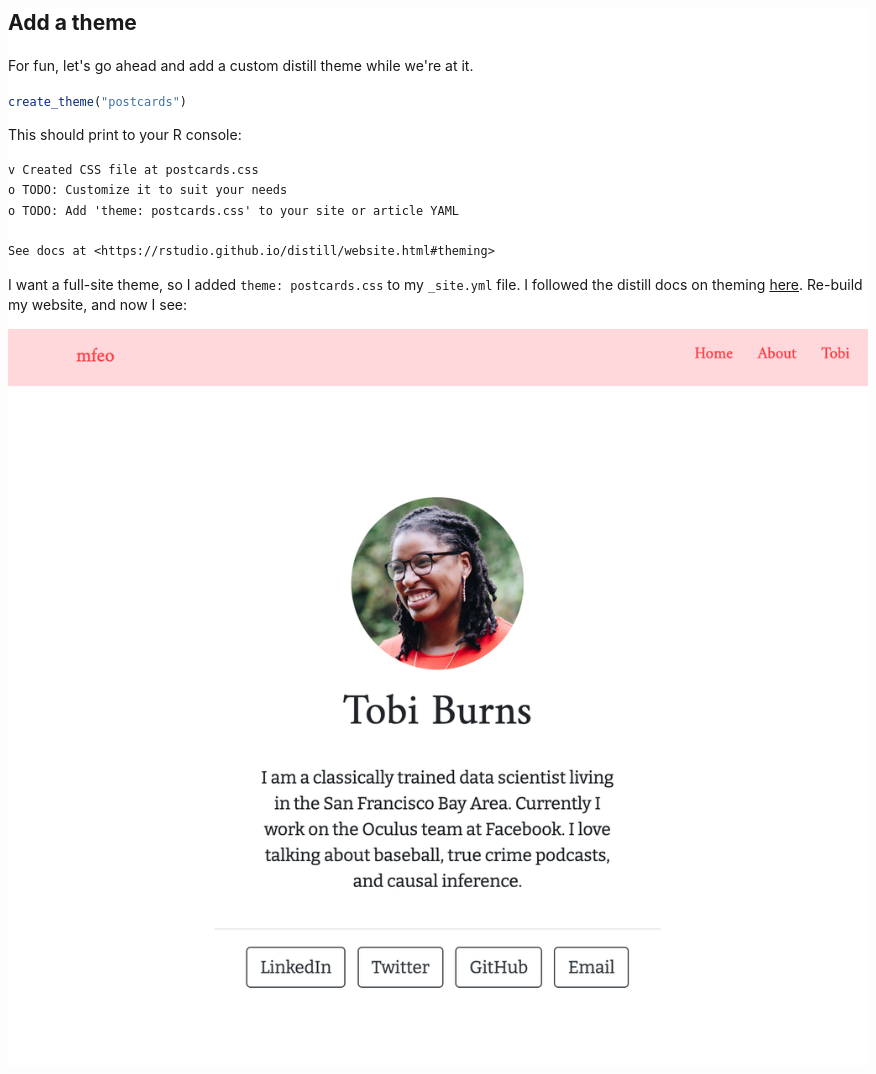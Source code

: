 ## Add a theme

For fun, let's go ahead and add a custom distill theme while we're at it.


```r
create_theme("postcards")
```

This should print to your R console:

    v Created CSS file at postcards.css 
    o TODO: Customize it to suit your needs
    o TODO: Add 'theme: postcards.css' to your site or article YAML

    See docs at <https://rstudio.github.io/distill/website.html#theming>

I want a full-site theme, so I added `theme: postcards.css` to my `_site.yml` file. I followed the distill docs on theming [here](https://rstudio.github.io/distill/website.html#theming). Re-build my website, and now I see:

![Jolla postcard page in themed distill website](tobi-theme.png "Jolla postcard page in themed distill website")
